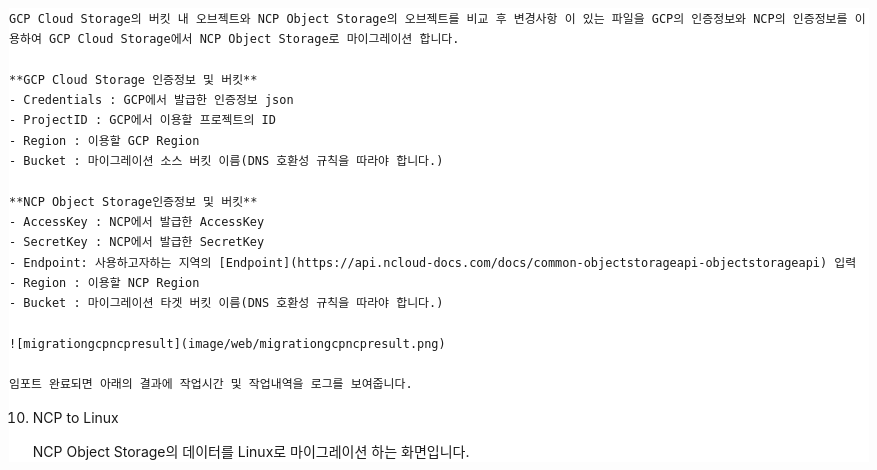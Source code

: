     GCP Cloud Storage의 버킷 내 오브젝트와 NCP Object Storage의 오브젝트를 비교 후 변경사항 이 있는 파일을 GCP의 인증정보와 NCP의 인증정보를 이용하여 GCP Cloud Storage에서 NCP Object Storage로 마이그레이션 합니다.
    
    **GCP Cloud Storage 인증정보 및 버킷**
    - Credentials : GCP에서 발급한 인증정보 json
    - ProjectID : GCP에서 이용할 프로젝트의 ID
    - Region : 이용할 GCP Region
    - Bucket : 마이그레이션 소스 버킷 이름(DNS 호환성 규칙을 따라야 합니다.)
    
    **NCP Object Storage인증정보 및 버킷**
    - AccessKey : NCP에서 발급한 AccessKey
    - SecretKey : NCP에서 발급한 SecretKey
    - Endpoint: 사용하고자하는 지역의 [Endpoint](https://api.ncloud-docs.com/docs/common-objectstorageapi-objectstorageapi) 입력
    - Region : 이용할 NCP Region
    - Bucket : 마이그레이션 타겟 버킷 이름(DNS 호환성 규칙을 따라야 합니다.)
    
    ![migrationgcpncpresult](image/web/migrationgcpncpresult.png)
    
    임포트 완료되면 아래의 결과에 작업시간 및 작업내역을 로그를 보여줍니다.
    
10. NCP to Linux
    
    NCP Object Storage의 데이터를 Linux로 마이그레이션 하는 화면입니다.
    